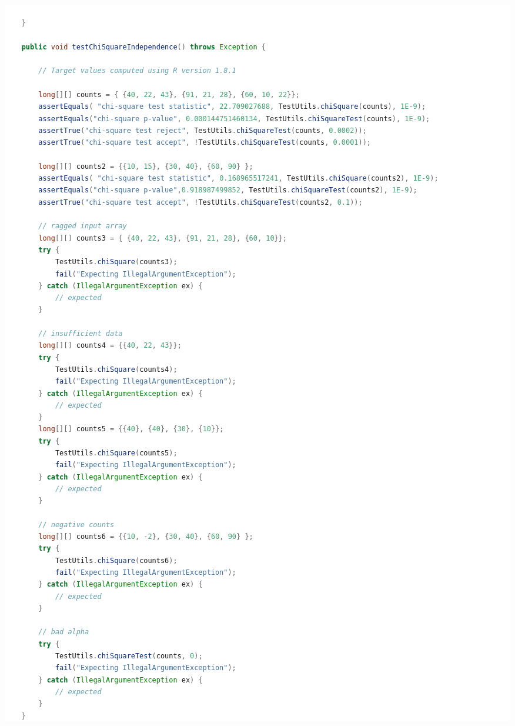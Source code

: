 ```java
        
    }

    public void testChiSquareIndependence() throws Exception {
        
        // Target values computed using R version 1.8.1 
        
        long[][] counts = { {40, 22, 43}, {91, 21, 28}, {60, 10, 22}};
        assertEquals( "chi-square test statistic", 22.709027688, TestUtils.chiSquare(counts), 1E-9);
        assertEquals("chi-square p-value", 0.000144751460134, TestUtils.chiSquareTest(counts), 1E-9);
        assertTrue("chi-square test reject", TestUtils.chiSquareTest(counts, 0.0002));
        assertTrue("chi-square test accept", !TestUtils.chiSquareTest(counts, 0.0001));    
        
        long[][] counts2 = {{10, 15}, {30, 40}, {60, 90} };
        assertEquals( "chi-square test statistic", 0.168965517241, TestUtils.chiSquare(counts2), 1E-9);
        assertEquals("chi-square p-value",0.918987499852, TestUtils.chiSquareTest(counts2), 1E-9);
        assertTrue("chi-square test accept", !TestUtils.chiSquareTest(counts2, 0.1)); 
        
        // ragged input array
        long[][] counts3 = { {40, 22, 43}, {91, 21, 28}, {60, 10}};
        try {
            TestUtils.chiSquare(counts3);
            fail("Expecting IllegalArgumentException");
        } catch (IllegalArgumentException ex) {
            // expected
        }
        
        // insufficient data
        long[][] counts4 = {{40, 22, 43}};
        try {
            TestUtils.chiSquare(counts4);
            fail("Expecting IllegalArgumentException");
        } catch (IllegalArgumentException ex) {
            // expected
        } 
        long[][] counts5 = {{40}, {40}, {30}, {10}};
        try {
            TestUtils.chiSquare(counts5);
            fail("Expecting IllegalArgumentException");
        } catch (IllegalArgumentException ex) {
            // expected
        } 
        
        // negative counts
        long[][] counts6 = {{10, -2}, {30, 40}, {60, 90} };
        try {
            TestUtils.chiSquare(counts6);
            fail("Expecting IllegalArgumentException");
        } catch (IllegalArgumentException ex) {
            // expected
        } 
        
        // bad alpha
        try {
            TestUtils.chiSquareTest(counts, 0);
            fail("Expecting IllegalArgumentException");
        } catch (IllegalArgumentException ex) {
            // expected
        } 
    }
```